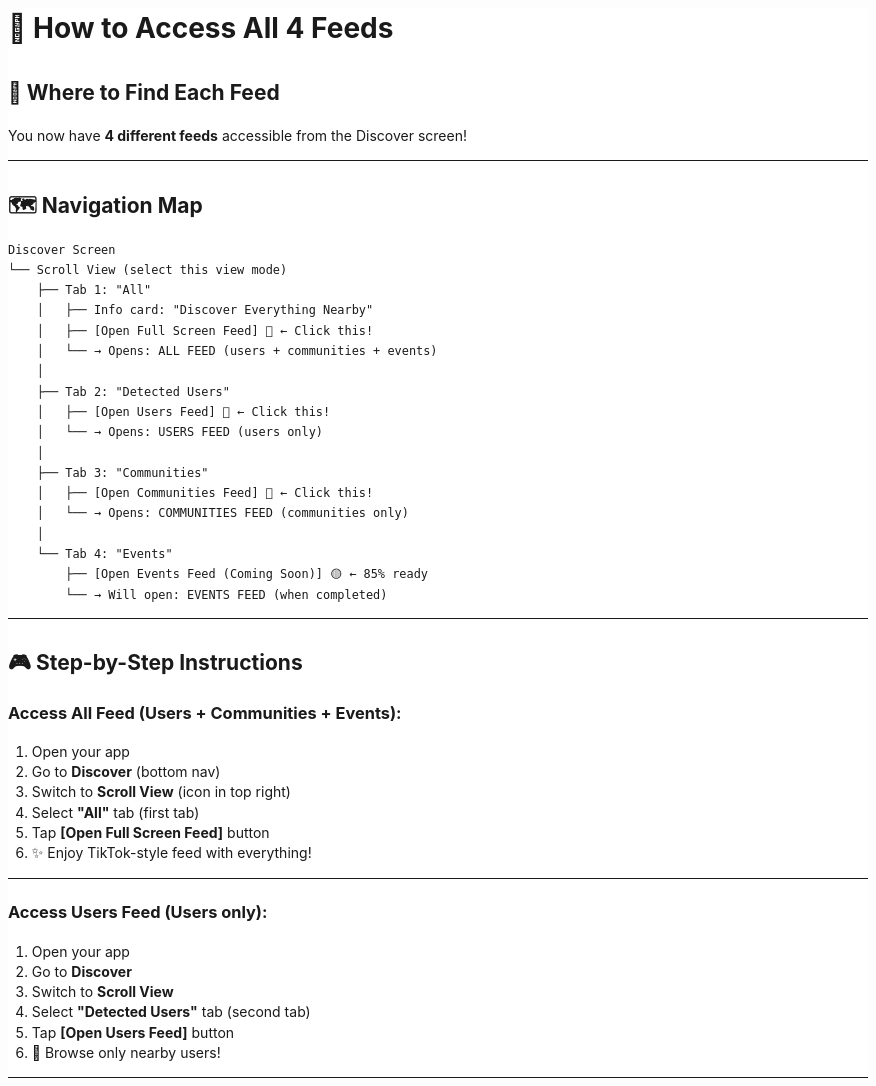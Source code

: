 # 🎯 How to Access All 4 Feeds

## 📍 **Where to Find Each Feed**

You now have **4 different feeds** accessible from the Discover screen!

---

## 🗺️ **Navigation Map**

```
Discover Screen
└── Scroll View (select this view mode)
    ├── Tab 1: "All"
    │   ├── Info card: "Discover Everything Nearby"
    │   ├── [Open Full Screen Feed] 🔵 ← Click this!
    │   └── → Opens: ALL FEED (users + communities + events)
    │
    ├── Tab 2: "Detected Users"
    │   ├── [Open Users Feed] 🔵 ← Click this!
    │   └── → Opens: USERS FEED (users only)
    │
    ├── Tab 3: "Communities"
    │   ├── [Open Communities Feed] 🔵 ← Click this!
    │   └── → Opens: COMMUNITIES FEED (communities only)
    │
    └── Tab 4: "Events"
        ├── [Open Events Feed (Coming Soon)] 🟡 ← 85% ready
        └── → Will open: EVENTS FEED (when completed)
```

---

## 🎮 **Step-by-Step Instructions**

### **Access All Feed** (Users + Communities + Events):

1. Open your app
2. Go to **Discover** (bottom nav)
3. Switch to **Scroll View** (icon in top right)
4. Select **"All"** tab (first tab)
5. Tap **[Open Full Screen Feed]** button
6. ✨ Enjoy TikTok-style feed with everything!

---

### **Access Users Feed** (Users only):

1. Open your app
2. Go to **Discover**
3. Switch to **Scroll View**
4. Select **"Detected Users"** tab (second tab)
5. Tap **[Open Users Feed]** button
6. 👥 Browse only nearby users!

---